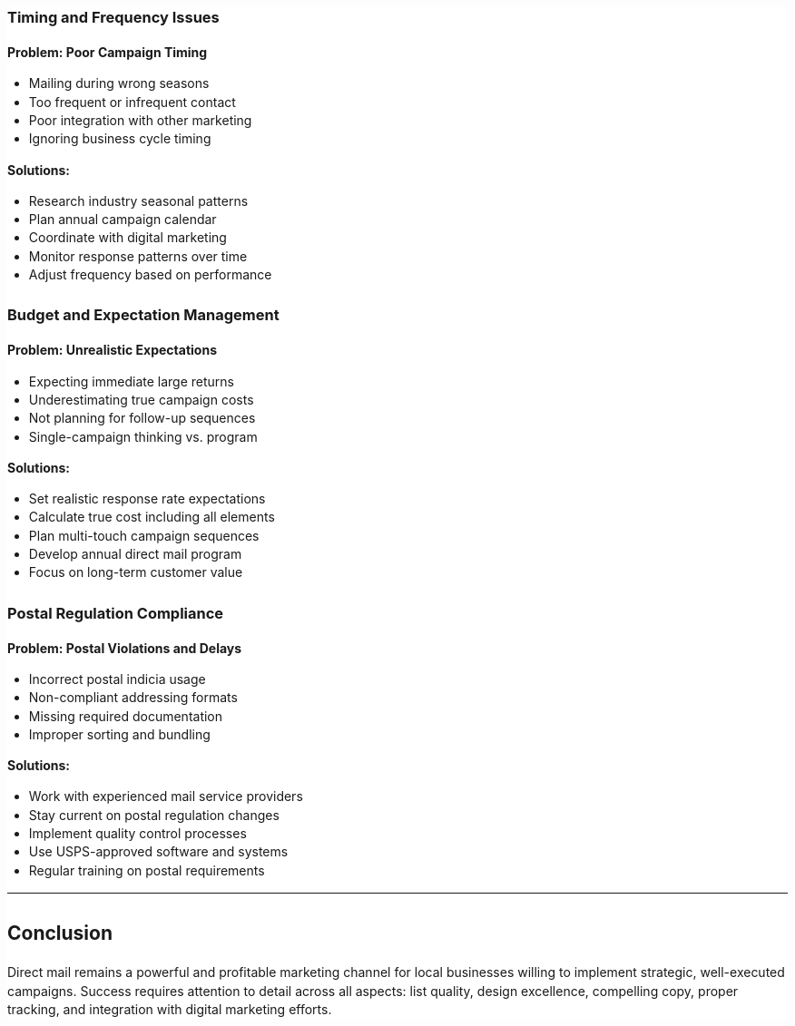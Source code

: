 ### Timing and Frequency Issues

**Problem: Poor Campaign Timing**
- Mailing during wrong seasons
- Too frequent or infrequent contact
- Poor integration with other marketing
- Ignoring business cycle timing

**Solutions:**
- Research industry seasonal patterns
- Plan annual campaign calendar
- Coordinate with digital marketing
- Monitor response patterns over time
- Adjust frequency based on performance

### Budget and Expectation Management

**Problem: Unrealistic Expectations**
- Expecting immediate large returns
- Underestimating true campaign costs
- Not planning for follow-up sequences
- Single-campaign thinking vs. program

**Solutions:**
- Set realistic response rate expectations
- Calculate true cost including all elements
- Plan multi-touch campaign sequences
- Develop annual direct mail program
- Focus on long-term customer value

### Postal Regulation Compliance

**Problem: Postal Violations and Delays**
- Incorrect postal indicia usage
- Non-compliant addressing formats
- Missing required documentation
- Improper sorting and bundling

**Solutions:**
- Work with experienced mail service providers
- Stay current on postal regulation changes
- Implement quality control processes
- Use USPS-approved software and systems
- Regular training on postal requirements

---

## Conclusion

Direct mail remains a powerful and profitable marketing channel for local businesses willing to implement strategic, well-executed campaigns. Success requires attention to detail across all aspects: list quality, design excellence, compelling copy, proper tracking, and integration with digital marketing efforts.
